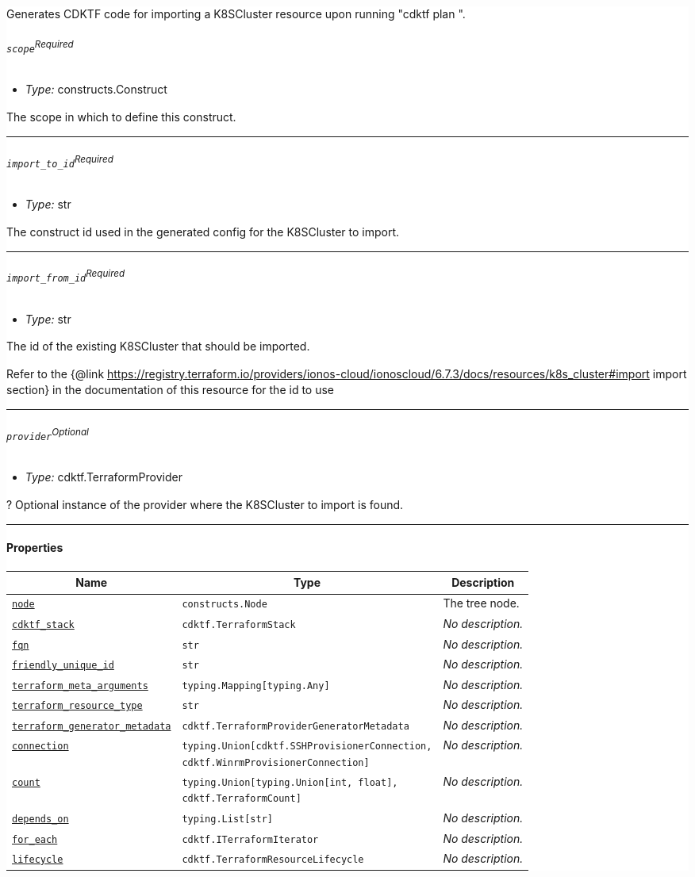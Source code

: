 Generates CDKTF code for importing a K8SCluster resource upon running "cdktf plan <stack-name>".

###### `scope`<sup>Required</sup> <a name="scope" id="@cdktf/provider-ionoscloud.k8SCluster.K8SCluster.generateConfigForImport.parameter.scope"></a>

- *Type:* constructs.Construct

The scope in which to define this construct.

---

###### `import_to_id`<sup>Required</sup> <a name="import_to_id" id="@cdktf/provider-ionoscloud.k8SCluster.K8SCluster.generateConfigForImport.parameter.importToId"></a>

- *Type:* str

The construct id used in the generated config for the K8SCluster to import.

---

###### `import_from_id`<sup>Required</sup> <a name="import_from_id" id="@cdktf/provider-ionoscloud.k8SCluster.K8SCluster.generateConfigForImport.parameter.importFromId"></a>

- *Type:* str

The id of the existing K8SCluster that should be imported.

Refer to the {@link https://registry.terraform.io/providers/ionos-cloud/ionoscloud/6.7.3/docs/resources/k8s_cluster#import import section} in the documentation of this resource for the id to use

---

###### `provider`<sup>Optional</sup> <a name="provider" id="@cdktf/provider-ionoscloud.k8SCluster.K8SCluster.generateConfigForImport.parameter.provider"></a>

- *Type:* cdktf.TerraformProvider

? Optional instance of the provider where the K8SCluster to import is found.

---

#### Properties <a name="Properties" id="Properties"></a>

| **Name** | **Type** | **Description** |
| --- | --- | --- |
| <code><a href="#@cdktf/provider-ionoscloud.k8SCluster.K8SCluster.property.node">node</a></code> | <code>constructs.Node</code> | The tree node. |
| <code><a href="#@cdktf/provider-ionoscloud.k8SCluster.K8SCluster.property.cdktfStack">cdktf_stack</a></code> | <code>cdktf.TerraformStack</code> | *No description.* |
| <code><a href="#@cdktf/provider-ionoscloud.k8SCluster.K8SCluster.property.fqn">fqn</a></code> | <code>str</code> | *No description.* |
| <code><a href="#@cdktf/provider-ionoscloud.k8SCluster.K8SCluster.property.friendlyUniqueId">friendly_unique_id</a></code> | <code>str</code> | *No description.* |
| <code><a href="#@cdktf/provider-ionoscloud.k8SCluster.K8SCluster.property.terraformMetaArguments">terraform_meta_arguments</a></code> | <code>typing.Mapping[typing.Any]</code> | *No description.* |
| <code><a href="#@cdktf/provider-ionoscloud.k8SCluster.K8SCluster.property.terraformResourceType">terraform_resource_type</a></code> | <code>str</code> | *No description.* |
| <code><a href="#@cdktf/provider-ionoscloud.k8SCluster.K8SCluster.property.terraformGeneratorMetadata">terraform_generator_metadata</a></code> | <code>cdktf.TerraformProviderGeneratorMetadata</code> | *No description.* |
| <code><a href="#@cdktf/provider-ionoscloud.k8SCluster.K8SCluster.property.connection">connection</a></code> | <code>typing.Union[cdktf.SSHProvisionerConnection, cdktf.WinrmProvisionerConnection]</code> | *No description.* |
| <code><a href="#@cdktf/provider-ionoscloud.k8SCluster.K8SCluster.property.count">count</a></code> | <code>typing.Union[typing.Union[int, float], cdktf.TerraformCount]</code> | *No description.* |
| <code><a href="#@cdktf/provider-ionoscloud.k8SCluster.K8SCluster.property.dependsOn">depends_on</a></code> | <code>typing.List[str]</code> | *No description.* |
| <code><a href="#@cdktf/provider-ionoscloud.k8SCluster.K8SCluster.property.forEach">for_each</a></code> | <code>cdktf.ITerraformIterator</code> | *No description.* |
| <code><a href="#@cdktf/provider-ionoscloud.k8SCluster.K8SCluster.property.lifecycle">lifecycle</a></code> | <code>cdktf.TerraformResourceLifecycle</code> | *No description.* |